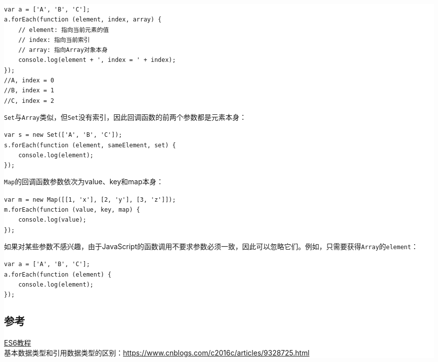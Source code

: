 ```
var a = ['A', 'B', 'C'];
a.forEach(function (element, index, array) {
    // element: 指向当前元素的值
    // index: 指向当前索引
    // array: 指向Array对象本身
    console.log(element + ', index = ' + index);
});
//A, index = 0
//B, index = 1
//C, index = 2
```
`Set`与`Array`类似，但`Set`没有索引，因此回调函数的前两个参数都是元素本身：
```
var s = new Set(['A', 'B', 'C']);
s.forEach(function (element, sameElement, set) {
    console.log(element);
});
```
`Map`的回调函数参数依次为value、key和map本身：
```
var m = new Map([[1, 'x'], [2, 'y'], [3, 'z']]);
m.forEach(function (value, key, map) {
    console.log(value);
});
```
如果对某些参数不感兴趣，由于JavaScript的函数调用不要求参数必须一致，因此可以忽略它们。例如，只需要获得`Array`的`element`：
```
var a = ['A', 'B', 'C'];
a.forEach(function (element) {
    console.log(element);
});
```
## 参考
[ES6教程](https://www.runoob.com/w3cnote/es6-tutorial.html)  
基本数据类型和引用数据类型的区别：https://www.cnblogs.com/c2016c/articles/9328725.html